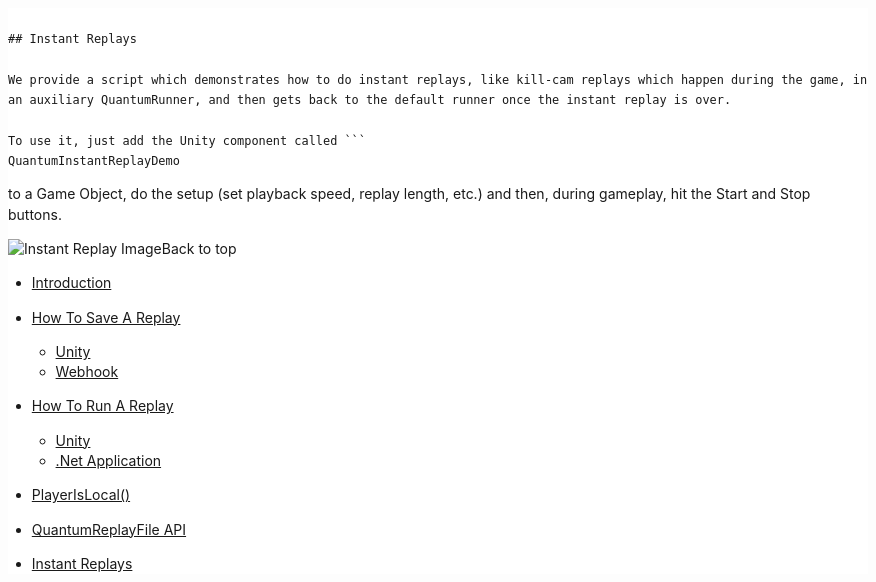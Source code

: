 ```

## Instant Replays

We provide a script which demonstrates how to do instant replays, like kill-cam replays which happen during the game, in an auxiliary QuantumRunner, and then gets back to the default runner once the instant replay is over.

To use it, just add the Unity component called ```
QuantumInstantReplayDemo
```

to a Game Object, do the setup (set playback speed, replay length, etc.) and then, during gameplay, hit the Start and Stop buttons.

![Instant Replay Image](/docs/img/quantum/v2/manual/replay/instant-replay.png)Back to top

- [Introduction](#introduction)
- [How To Save A Replay](#how-to-save-a-replay)

  - [Unity](#unity)
  - [Webhook](#webhook)

- [How To Run A Replay](#how-to-run-a-replay)

  - [Unity](#unity-1)
  - [.Net Application](#net-application)

- [PlayerIsLocal()](#playerislocal)
- [QuantumReplayFile API](#quantumreplayfile-api)
- [Instant Replays](#instant-replays)
